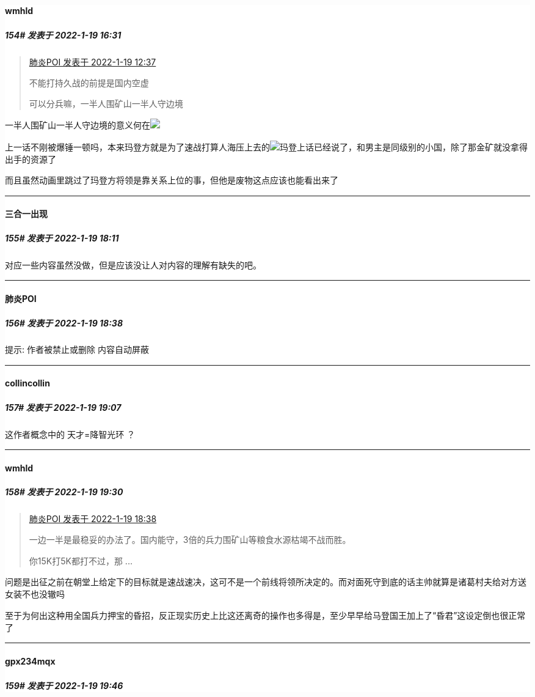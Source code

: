 ####  wmhld  
##### 154#       发表于 2022-1-19 16:31

<blockquote><a href="httphttps://bbs.saraba1st.com/2b/forum.php?mod=redirect&amp;goto=findpost&amp;pid=54349176&amp;ptid=1985608" target="_blank">肺炎POI 发表于 2022-1-19 12:37</a>

不能打持久战的前提是国内空虚

可以分兵嘛，一半人围矿山一半人守边境</blockquote>
一半人围矿山一半人守边境的意义何在<img src="https://static.saraba1st.com/image/smiley/face2017/001.png" referrerpolicy="no-referrer">

上一话不刚被爆锤一顿吗，本来玛登方就是为了速战打算人海压上去的<img src="https://static.saraba1st.com/image/smiley/face2017/001.png" referrerpolicy="no-referrer">玛登上话已经说了，和男主是同级别的小国，除了那金矿就没拿得出手的资源了

而且虽然动画里跳过了玛登方将领是靠关系上位的事，但他是废物这点应该也能看出来了

*****

####  三合一出现  
##### 155#       发表于 2022-1-19 18:11

对应一些内容虽然没做，但是应该没让人对内容的理解有缺失的吧。

*****

####  肺炎POI  
##### 156#       发表于 2022-1-19 18:38

提示: 作者被禁止或删除 内容自动屏蔽

*****

####  collincollin  
##### 157#       发表于 2022-1-19 19:07

这作者概念中的 天才=降智光环 ？

*****

####  wmhld  
##### 158#       发表于 2022-1-19 19:30

<blockquote><a href="httphttps://bbs.saraba1st.com/2b/forum.php?mod=redirect&amp;goto=findpost&amp;pid=54354316&amp;ptid=1985608" target="_blank">肺炎POI 发表于 2022-1-19 18:38</a>

一边一半是最稳妥的办法了。国内能守，3倍的兵力围矿山等粮食水源枯竭不战而胜。 

你15K打5K都打不过，那 ...</blockquote>
问题是出征之前在朝堂上给定下的目标就是速战速决，这可不是一个前线将领所决定的。而对面死守到底的话主帅就算是诸葛村夫给对方送女装不也没辙吗

至于为何出这种用全国兵力押宝的昏招，反正现实历史上比这还离奇的操作也多得是，至少早早给马登国王加上了“昏君”这设定倒也很正常了

*****

####  gpx234mqx  
##### 159#       发表于 2022-1-19 19:46
